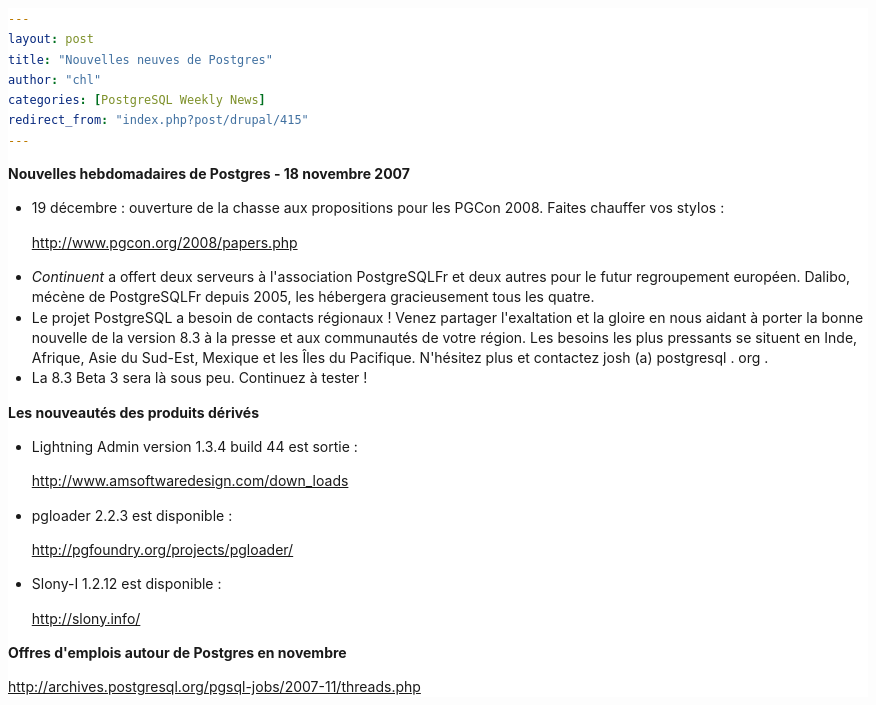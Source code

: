 ```yaml
---
layout: post
title: "Nouvelles neuves de Postgres"
author: "chl"
categories: [PostgreSQL Weekly News]
redirect_from: "index.php?post/drupal/415"
---
```



<p><strong>Nouvelles hebdomadaires de Postgres - 18 novembre 2007</strong></p>

<ul>

<li>19 décembre&nbsp;: ouverture de la chasse aux propositions pour les PGCon 2008. Faites chauffer vos stylos&nbsp;:

<a target="_blank" href="http://www.pgcon.org/2008/papers.php">http://www.pgcon.org/2008/papers.php</a></li>

<li><em>Continuent</em> a offert deux serveurs à l'association PostgreSQLFr et deux autres pour le futur regroupement européen. Dalibo, mécène de PostgreSQLFr depuis 2005, les hébergera gracieusement tous les quatre.</li>

<li>Le projet PostgreSQL a besoin de contacts régionaux&nbsp;! Venez partager l'exaltation et la gloire en nous aidant à porter la bonne nouvelle de la version 8.3 à la presse et aux communautés de votre région. Les besoins les plus pressants se situent en Inde, Afrique, Asie du Sud-Est, Mexique et les Îles du Pacifique. N'hésitez plus et contactez josh (a) postgresql . org .</li>

<li>La 8.3 Beta 3 sera là sous peu. Continuez à tester&nbsp;!</li>

</ul>






<p><strong>Les nouveautés des produits dérivés</strong></p>

<ul>

<li>Lightning Admin version 1.3.4 build 44 est sortie&nbsp;:

<a target="_blank" href="http://www.amsoftwaredesign.com/down_loads">http://www.amsoftwaredesign.com/down_loads</a></li>

<li>pgloader 2.2.3 est disponible&nbsp;:

<a target="_blank" href="http://pgfoundry.org/projects/pgloader/">http://pgfoundry.org/projects/pgloader/</a></li>

<li>Slony-I 1.2.12 est disponible&nbsp;:

<a target="_blank" href="http://slony.info/">http://slony.info/</a></li>

</ul>

<p><strong>Offres d'emplois autour de Postgres en novembre</strong></p>

<p><a target="_blank" href="http://archives.postgresql.org/pgsql-jobs/2007-11/threads.php">http://archives.postgresql.org/pgsql-jobs/2007-11/threads.php</a></p>
